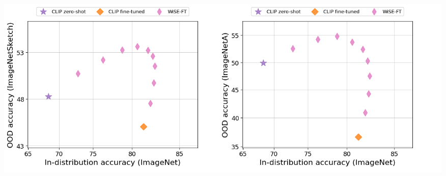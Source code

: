   <img alt="ImageNet-Sketch" src="images/b16/ImageNetSketch.png" width="45%">
    &nbsp; &nbsp; &nbsp; &nbsp;
  <img alt="ImageNet-A" src="images/b16/ImageNetA.png" width="45%">
</p>
<p align="center">